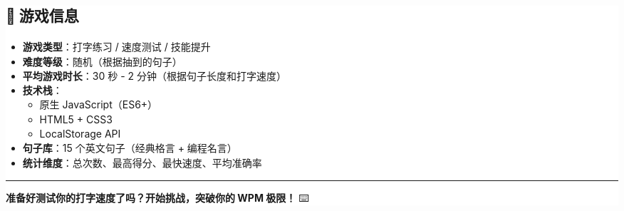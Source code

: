 
## 🎯 游戏信息

- **游戏类型**：打字练习 / 速度测试 / 技能提升
- **难度等级**：随机（根据抽到的句子）
- **平均游戏时长**：30 秒 - 2 分钟（根据句子长度和打字速度）
- **技术栈**：
  - 原生 JavaScript（ES6+）
  - HTML5 + CSS3
  - LocalStorage API
- **句子库**：15 个英文句子（经典格言 + 编程名言）
- **统计维度**：总次数、最高得分、最快速度、平均准确率

---

**准备好测试你的打字速度了吗？开始挑战，突破你的 WPM 极限！** ⌨️
